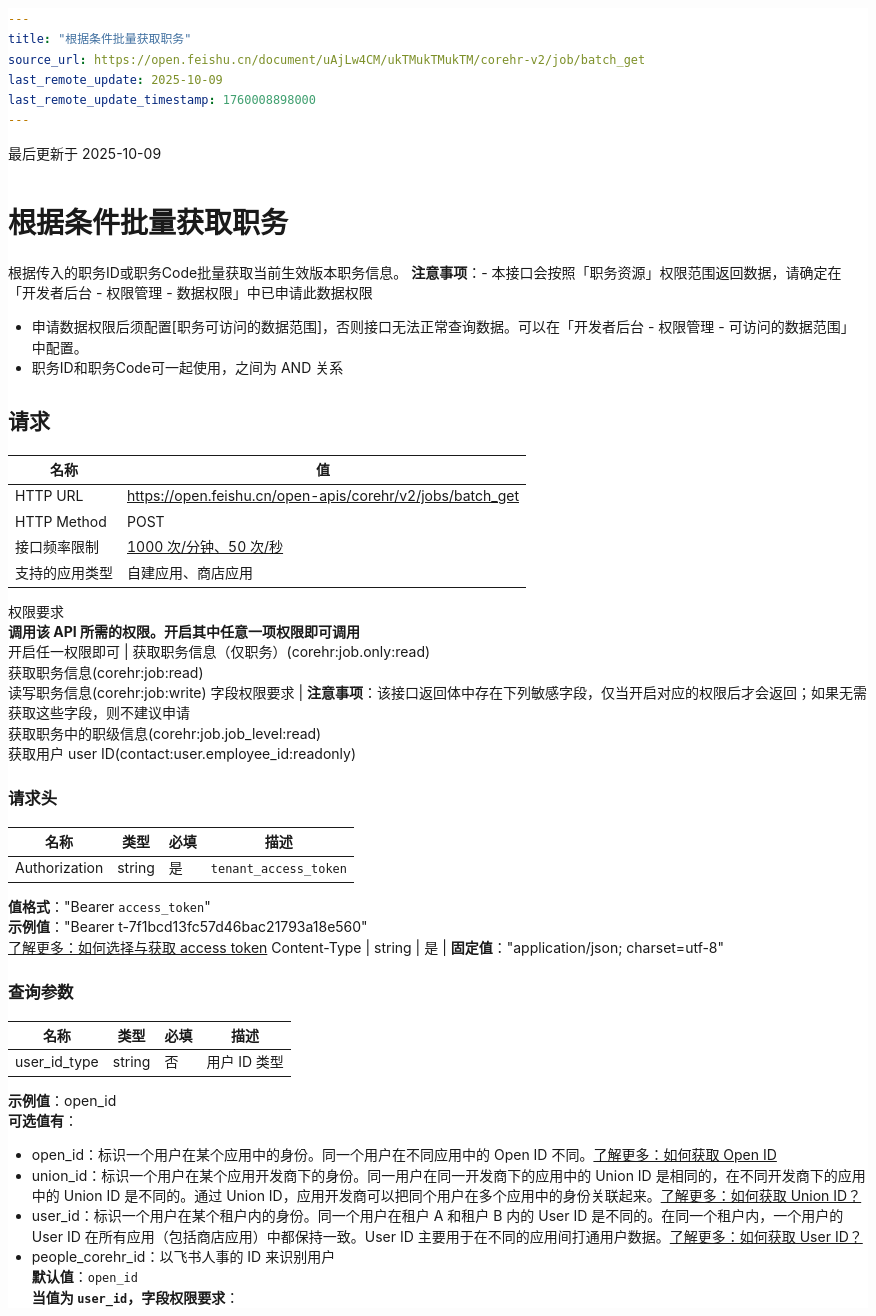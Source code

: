 ```yaml
---
title: "根据条件批量获取职务"
source_url: https://open.feishu.cn/document/uAjLw4CM/ukTMukTMukTM/corehr-v2/job/batch_get
last_remote_update: 2025-10-09
last_remote_update_timestamp: 1760008898000
---
```

最后更新于 2025-10-09

# 根据条件批量获取职务

根据传入的职务ID或职务Code批量获取当前生效版本职务信息。
**注意事项**：- 本接口会按照「职务资源」权限范围返回数据，请确定在「开发者后台 - 权限管理 - 数据权限」中已申请此数据权限
- 申请数据权限后须配置[职务可访问的数据范围]，否则接口无法正常查询数据。可以在「开发者后台 - 权限管理 - 可访问的数据范围」中配置。
- 职务ID和职务Code可一起使用，之间为 AND 关系

## 请求
名称 | 值
---|---
HTTP URL | https://open.feishu.cn/open-apis/corehr/v2/jobs/batch_get
HTTP Method | POST
接口频率限制 | [1000 次/分钟、50 次/秒](https://open.feishu.cn/document/ukTMukTMukTM/uUzN04SN3QjL1cDN)
支持的应用类型 | 自建应用、商店应用
权限要求  
            **调用该 API 所需的权限。开启其中任意一项权限即可调用**  
            开启任一权限即可 | 获取职务信息（仅职务）(corehr:job.only:read)  
            获取职务信息(corehr:job:read)  
            读写职务信息(corehr:job:write)
字段权限要求 | **注意事项**：该接口返回体中存在下列敏感字段，仅当开启对应的权限后才会返回；如果无需获取这些字段，则不建议申请  
        获取职务中的职级信息(corehr:job.job_level:read)  
        获取用户 user ID(contact:user.employee_id:readonly)

### 请求头

名称 | 类型 | 必填 | 描述
--- | --- | --- | ---
Authorization | string | 是 | `tenant_access_token`  
**值格式**："Bearer `access_token`"  
**示例值**："Bearer t-7f1bcd13fc57d46bac21793a18e560"  
[了解更多：如何选择与获取 access token](https://open.feishu.cn/document/uAjLw4CM/ugTN1YjL4UTN24CO1UjN/trouble-shooting/how-to-choose-which-type-of-token-to-use)
Content-Type | string | 是 | **固定值**："application/json; charset=utf-8"

### 查询参数

名称 | 类型 | 必填 | 描述
--- | --- | --- | ---
user_id_type | string | 否 | 用户 ID 类型  
**示例值**：open_id  
**可选值有**：  
- open_id：标识一个用户在某个应用中的身份。同一个用户在不同应用中的 Open ID 不同。[了解更多：如何获取 Open ID](https://open.feishu.cn/document/uAjLw4CM/ugTN1YjL4UTN24CO1UjN/trouble-shooting/how-to-obtain-openid)  
- union_id：标识一个用户在某个应用开发商下的身份。同一用户在同一开发商下的应用中的 Union ID 是相同的，在不同开发商下的应用中的 Union ID 是不同的。通过 Union ID，应用开发商可以把同个用户在多个应用中的身份关联起来。[了解更多：如何获取 Union ID？](https://open.feishu.cn/document/uAjLw4CM/ugTN1YjL4UTN24CO1UjN/trouble-shooting/how-to-obtain-union-id)  
- user_id：标识一个用户在某个租户内的身份。同一个用户在租户 A 和租户 B 内的 User ID 是不同的。在同一个租户内，一个用户的 User ID 在所有应用（包括商店应用）中都保持一致。User ID 主要用于在不同的应用间打通用户数据。[了解更多：如何获取 User ID？](https://open.feishu.cn/document/uAjLw4CM/ugTN1YjL4UTN24CO1UjN/trouble-shooting/how-to-obtain-user-id)  
- people_corehr_id：以飞书人事的 ID 来识别用户  
**默认值**：`open_id`  
**当值为 `user_id`，字段权限要求**：  
